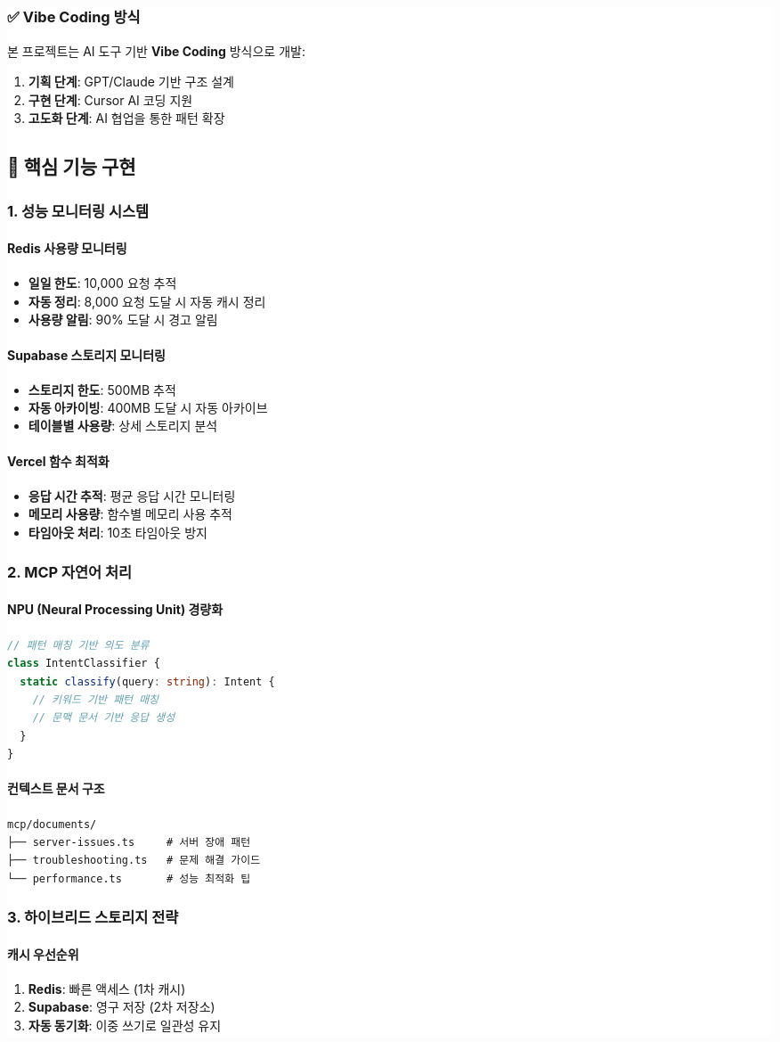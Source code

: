 ### ✅ Vibe Coding 방식
본 프로젝트는 AI 도구 기반 **Vibe Coding** 방식으로 개발:
1. **기획 단계**: GPT/Claude 기반 구조 설계
2. **구현 단계**: Cursor AI 코딩 지원
3. **고도화 단계**: AI 협업을 통한 패턴 확장

## 🎯 핵심 기능 구현

### 1. 성능 모니터링 시스템

#### Redis 사용량 모니터링
- **일일 한도**: 10,000 요청 추적
- **자동 정리**: 8,000 요청 도달 시 자동 캐시 정리
- **사용량 알림**: 90% 도달 시 경고 알림

#### Supabase 스토리지 모니터링
- **스토리지 한도**: 500MB 추적
- **자동 아카이빙**: 400MB 도달 시 자동 아카이브
- **테이블별 사용량**: 상세 스토리지 분석

#### Vercel 함수 최적화
- **응답 시간 추적**: 평균 응답 시간 모니터링
- **메모리 사용량**: 함수별 메모리 사용 추적
- **타임아웃 처리**: 10초 타임아웃 방지

### 2. MCP 자연어 처리

#### NPU (Neural Processing Unit) 경량화
```typescript
// 패턴 매칭 기반 의도 분류
class IntentClassifier {
  static classify(query: string): Intent {
    // 키워드 기반 패턴 매칭
    // 문맥 문서 기반 응답 생성
  }
}
```

#### 컨텍스트 문서 구조
```
mcp/documents/
├── server-issues.ts     # 서버 장애 패턴
├── troubleshooting.ts   # 문제 해결 가이드
└── performance.ts       # 성능 최적화 팁
```

### 3. 하이브리드 스토리지 전략

#### 캐시 우선순위
1. **Redis**: 빠른 액세스 (1차 캐시)
2. **Supabase**: 영구 저장 (2차 저장소)
3. **자동 동기화**: 이중 쓰기로 일관성 유지

